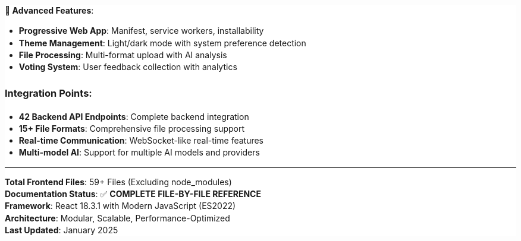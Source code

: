 **🎯 Advanced Features**:
- **Progressive Web App**: Manifest, service workers, installability
- **Theme Management**: Light/dark mode with system preference detection
- **File Processing**: Multi-format upload with AI analysis
- **Voting System**: User feedback collection with analytics

### **Integration Points**:
- **42 Backend API Endpoints**: Complete backend integration
- **15+ File Formats**: Comprehensive file processing support
- **Real-time Communication**: WebSocket-like real-time features
- **Multi-model AI**: Support for multiple AI models and providers

---

**Total Frontend Files**: 59+ Files (Excluding node_modules)  
**Documentation Status**: ✅ **COMPLETE FILE-BY-FILE REFERENCE**  
**Framework**: React 18.3.1 with Modern JavaScript (ES2022)  
**Architecture**: Modular, Scalable, Performance-Optimized  
**Last Updated**: January 2025 